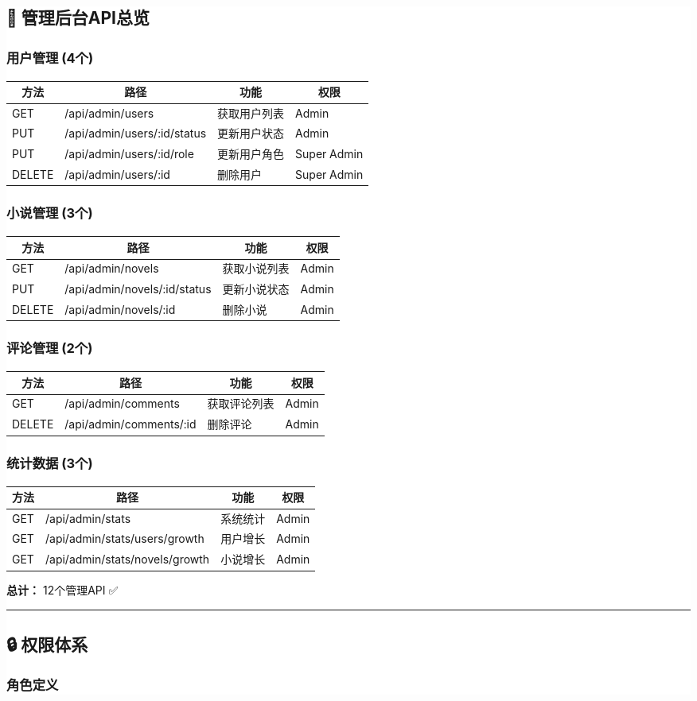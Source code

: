 
## 🎯 管理后台API总览

### 用户管理 (4个)

| 方法 | 路径 | 功能 | 权限 |
|------|------|------|------|
| GET | /api/admin/users | 获取用户列表 | Admin |
| PUT | /api/admin/users/:id/status | 更新用户状态 | Admin |
| PUT | /api/admin/users/:id/role | 更新用户角色 | Super Admin |
| DELETE | /api/admin/users/:id | 删除用户 | Super Admin |

### 小说管理 (3个)

| 方法 | 路径 | 功能 | 权限 |
|------|------|------|------|
| GET | /api/admin/novels | 获取小说列表 | Admin |
| PUT | /api/admin/novels/:id/status | 更新小说状态 | Admin |
| DELETE | /api/admin/novels/:id | 删除小说 | Admin |

### 评论管理 (2个)

| 方法 | 路径 | 功能 | 权限 |
|------|------|------|------|
| GET | /api/admin/comments | 获取评论列表 | Admin |
| DELETE | /api/admin/comments/:id | 删除评论 | Admin |

### 统计数据 (3个)

| 方法 | 路径 | 功能 | 权限 |
|------|------|------|------|
| GET | /api/admin/stats | 系统统计 | Admin |
| GET | /api/admin/stats/users/growth | 用户增长 | Admin |
| GET | /api/admin/stats/novels/growth | 小说增长 | Admin |

**总计：** 12个管理API ✅

---

## 🔒 权限体系

### 角色定义
